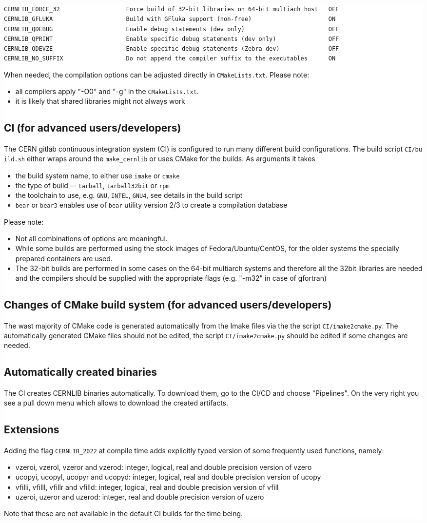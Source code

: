 ```
CERNLIB_FORCE_32                   Force build of 32-bit libraries on 64-bit multiach host   OFF
CERNLIB_GFLUKA                     Build with GFluka support (non-free)                      ON
CERNLIB_QDEBUG                     Enable debug statements (dev only)                        OFF
CERNLIB_QPRINT                     Enable specific debug statements (dev only)               OFF
CERNLIB_QDEVZE                     Enable specific debug statements (Zebra dev)              OFF
CERNLIB_NO_SUFFIX                  Do not append the compiler suffix to the executables      ON
```

When needed, the compilation options can be adjusted directly in `CMakeLists.txt`.
Please note:
 - all compilers apply "-O0" and "-g" in the `CMakeLists.txt`.
 - it is likely that shared libraries might not always work

## CI (for advanced users/developers)
The CERN gitlab continuous integration system (CI) is configured to run many different build configurations.
The build script `CI/build.sh` either wraps around the `make_cernlib` or uses CMake for the builds.
As arguments it takes
 - the build system name, to either use `imake` or `cmake`
 - the type of build -- `tarball`, `tarball32bit` or `rpm`
 - the toolchain to use, e.g. `GNU`, `INTEL`, `GNU4`, see details in the build script
 - `bear` or `bear3` enables use of `bear` utility version 2/3 to create a compilation database

Please note:
- Not all combinations of options are meaningful.
- While some builds are performed using the stock images of Fedora/Ubuntu/CentOS,
for the older systems the specially prepared containers are used.
- The 32-bit builds are performed in some cases on the 64-bit multiarch systems and
 therefore all the 32bit libraries are needed and the compilers should be supplied with
 the appropriate flags (e.g. "-m32" in case of gfortran)

## Changes of CMake build system (for advanced users/developers)
The wast majority of CMake code is generated automatically from the Imake files via the
the script `CI/imake2cmake.py`. The automatically generated CMake files should not be edited,
the script `CI/imake2cmake.py` should be edited if some changes are needed.

## Automatically created binaries
The CI creates CERNLIB binaries automatically. To download them, go to the CI/CD and choose "Pipelines".
On the very right you see a pull down menu which allows to download the created artifacts.

## Extensions
Adding the flag ```CERNLIB_2022``` at compile time adds explicitly typed version of some frequently used functions, namely:

* vzeroi, vzerol, vzeror and vzerod: integer, logical, real and double precision version of vzero
* ucopyi, ucopyl, ucopyr and ucopyd: integer, logical, real and double precision version of ucopy
* vfilli, vfilll, vfillr and vfilld:  integer, logical, real and double precision version of vfill
* uzeroi, uzeror and uzerod:  integer, real and double precision version of uzero

Note that these are not available in the default CI builds for the time being.
